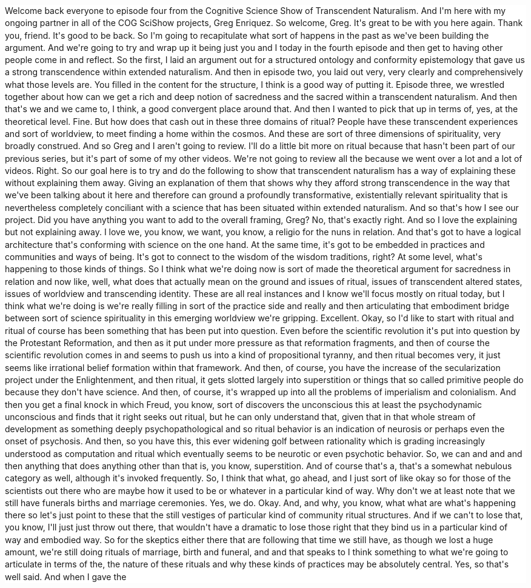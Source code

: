  Welcome back everyone to episode four from the Cognitive Science Show of Transcendent Naturalism. And I'm here with my ongoing partner in all of the COG SciShow projects, Greg Enriquez. So welcome, Greg. It's great to be with you here again. Thank you, friend. It's good to be back. So I'm going to recapitulate what sort of happens in the past as we've been building the argument. And we're going to try and wrap up it being just you and I today in the fourth episode and then get to having other people come in and reflect. So the first, I laid an argument out for a structured ontology and conformity epistemology that gave us a strong transcendence within extended naturalism. And then in episode two, you laid out very, very clearly and comprehensively what those levels are. You filled in the content for the structure, I think is a good way of putting it. Episode three, we wrestled together about how can we get a rich and deep notion of sacredness and the sacred within a transcendent naturalism. And then that's we and we came to, I think, a good convergent place around that. And then I wanted to pick that up in terms of, yes, at the theoretical level. Fine. But how does that cash out in these three domains of ritual? People have these transcendent experiences and sort of worldview, to meet finding a home within the cosmos. And these are sort of three dimensions of spirituality, very broadly construed. And so Greg and I aren't going to review. I'll do a little bit more on ritual because that hasn't been part of our previous series, but it's part of some of my other videos. We're not going to review all the because we went over a lot and a lot of videos. Right. So our goal here is to try and do the following to show that transcendent naturalism has a way of explaining these without explaining them away. Giving an explanation of them that shows why they afford strong transcendence in the way that we've been talking about it here and therefore can ground a profoundly transformative, existentially relevant spirituality that is nevertheless completely conciliant with a science that has been situated within extended naturalism. And so that's how I see our project. Did you have anything you want to add to the overall framing, Greg? No, that's exactly right. And so I love the explaining but not explaining away. I love we, you know, we want, you know, a religio for the nuns in relation. And that's got to have a logical architecture that's conforming with science on the one hand. At the same time, it's got to be embedded in practices and communities and ways of being. It's got to connect to the wisdom of the wisdom traditions, right? At some level, what's happening to those kinds of things. So I think what we're doing now is sort of made the theoretical argument for sacredness in relation and now like, well, what does that actually mean on the ground and issues of ritual, issues of transcendent altered states, issues of worldview and transcending identity. These are all real instances and I know we'll focus mostly on ritual today, but I think what we're doing is we're really filling in sort of the practice side and really and then articulating that embodiment bridge between sort of science spirituality in this emerging worldview we're gripping. Excellent. Okay, so I'd like to start with ritual and ritual of course has been something that has been put into question. Even before the scientific revolution it's put into question by the Protestant Reformation, and then as it put under more pressure as that reformation fragments, and then of course the scientific revolution comes in and seems to push us into a kind of propositional tyranny, and then ritual becomes very, it just seems like irrational belief formation within that framework. And then, of course, you have the increase of the secularization project under the Enlightenment, and then ritual, it gets slotted largely into superstition or things that so called primitive people do because they don't have science. And then, of course, it's wrapped up into all the problems of imperialism and colonialism. And then you get a final knock in which Freud, you know, sort of discovers the unconscious this at least the psychodynamic unconscious and finds that it right seeks out ritual, but he can only understand that, given that in that whole stream of development as something deeply psychopathological and so ritual behavior is an indication of neurosis or perhaps even the onset of psychosis. And then, so you have this, this ever widening golf between rationality which is grading increasingly understood as computation and ritual which eventually seems to be neurotic or even psychotic behavior. So, we can and and and then anything that does anything other than that is, you know, superstition. And of course that's a, that's a somewhat nebulous category as well, although it's invoked frequently. So, I think that what, go ahead, and I just sort of like okay so for those of the scientists out there who are maybe how it used to be or whatever in a particular kind of way. Why don't we at least note that we still have funerals births and marriage ceremonies. Yes, we do. Okay. And, and why, you know, what what are what's happening there so let's just point to these that the still vestiges of particular kind of community ritual structures. And if we can't to lose that, you know, I'll just just throw out there, that wouldn't have a dramatic to lose those right that they bind us in a particular kind of way and embodied way. So for the skeptics either there that are following that time we still have, as though we lost a huge amount, we're still doing rituals of marriage, birth and funeral, and and that speaks to I think something to what we're going to articulate in terms of the, the nature of these rituals and why these kinds of practices may be absolutely central. Yes, so that's well said. And when I gave the